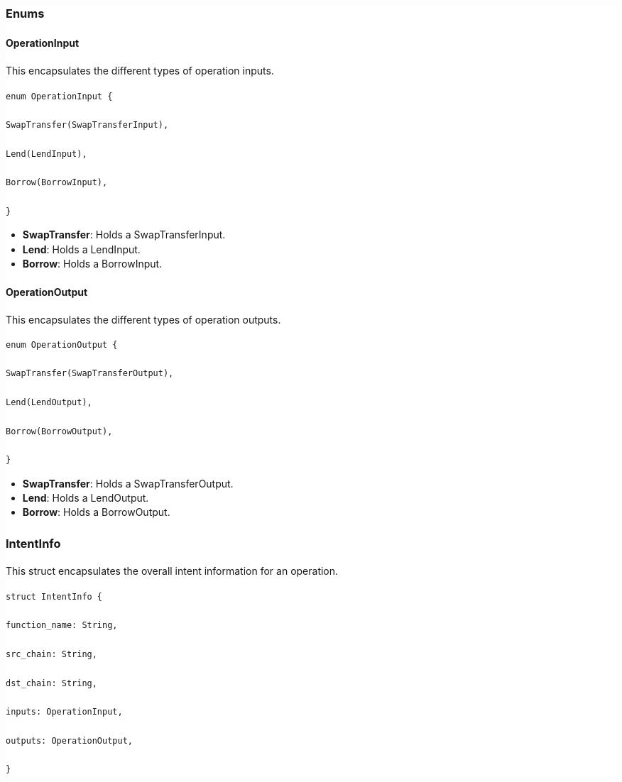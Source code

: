 ### Enums

#### OperationInput

This encapsulates the different types of operation inputs.

```
enum OperationInput {

SwapTransfer(SwapTransferInput),

Lend(LendInput),

Borrow(BorrowInput),

}
```

- **SwapTransfer**: Holds a SwapTransferInput.
- **Lend**: Holds a LendInput.
- **Borrow**: Holds a BorrowInput.

#### OperationOutput

This encapsulates the different types of operation outputs.

```
enum OperationOutput {

SwapTransfer(SwapTransferOutput),

Lend(LendOutput),

Borrow(BorrowOutput),

}
```

- **SwapTransfer**: Holds a SwapTransferOutput.
- **Lend**: Holds a LendOutput.
- **Borrow**: Holds a BorrowOutput.

### IntentInfo

This struct encapsulates the overall intent information for an operation.

```
struct IntentInfo {

function_name: String,

src_chain: String,

dst_chain: String,

inputs: OperationInput,

outputs: OperationOutput,

}
```
